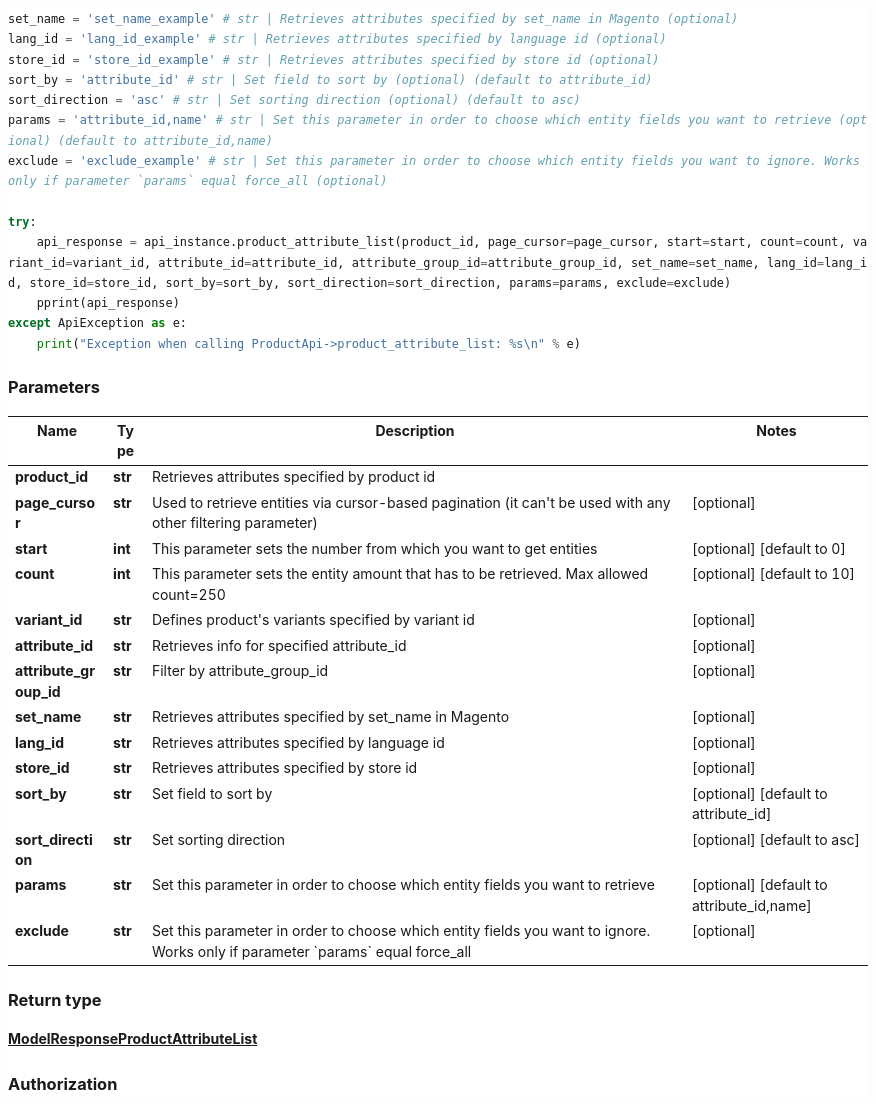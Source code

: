 ```python
set_name = 'set_name_example' # str | Retrieves attributes specified by set_name in Magento (optional)
lang_id = 'lang_id_example' # str | Retrieves attributes specified by language id (optional)
store_id = 'store_id_example' # str | Retrieves attributes specified by store id (optional)
sort_by = 'attribute_id' # str | Set field to sort by (optional) (default to attribute_id)
sort_direction = 'asc' # str | Set sorting direction (optional) (default to asc)
params = 'attribute_id,name' # str | Set this parameter in order to choose which entity fields you want to retrieve (optional) (default to attribute_id,name)
exclude = 'exclude_example' # str | Set this parameter in order to choose which entity fields you want to ignore. Works only if parameter `params` equal force_all (optional)

try:
    api_response = api_instance.product_attribute_list(product_id, page_cursor=page_cursor, start=start, count=count, variant_id=variant_id, attribute_id=attribute_id, attribute_group_id=attribute_group_id, set_name=set_name, lang_id=lang_id, store_id=store_id, sort_by=sort_by, sort_direction=sort_direction, params=params, exclude=exclude)
    pprint(api_response)
except ApiException as e:
    print("Exception when calling ProductApi->product_attribute_list: %s\n" % e)
```

### Parameters

Name | Type | Description  | Notes
------------- | ------------- | ------------- | -------------
 **product_id** | **str**| Retrieves attributes specified by product id | 
 **page_cursor** | **str**| Used to retrieve entities via cursor-based pagination (it can&#39;t be used with any other filtering parameter) | [optional] 
 **start** | **int**| This parameter sets the number from which you want to get entities | [optional] [default to 0]
 **count** | **int**| This parameter sets the entity amount that has to be retrieved. Max allowed count&#x3D;250 | [optional] [default to 10]
 **variant_id** | **str**| Defines product&#39;s variants specified by variant id | [optional] 
 **attribute_id** | **str**| Retrieves info for specified attribute_id | [optional] 
 **attribute_group_id** | **str**| Filter by attribute_group_id | [optional] 
 **set_name** | **str**| Retrieves attributes specified by set_name in Magento | [optional] 
 **lang_id** | **str**| Retrieves attributes specified by language id | [optional] 
 **store_id** | **str**| Retrieves attributes specified by store id | [optional] 
 **sort_by** | **str**| Set field to sort by | [optional] [default to attribute_id]
 **sort_direction** | **str**| Set sorting direction | [optional] [default to asc]
 **params** | **str**| Set this parameter in order to choose which entity fields you want to retrieve | [optional] [default to attribute_id,name]
 **exclude** | **str**| Set this parameter in order to choose which entity fields you want to ignore. Works only if parameter &#x60;params&#x60; equal force_all | [optional] 

### Return type

[**ModelResponseProductAttributeList**](ModelResponseProductAttributeList.md)

### Authorization
